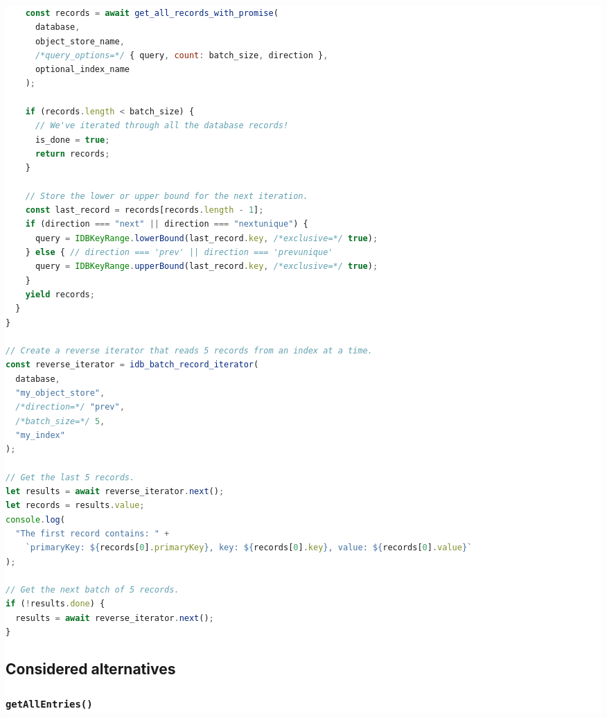 ```js
    const records = await get_all_records_with_promise(
      database,
      object_store_name,
      /*query_options=*/ { query, count: batch_size, direction },
      optional_index_name
    );

    if (records.length < batch_size) {
      // We've iterated through all the database records!
      is_done = true;
      return records;
    }

    // Store the lower or upper bound for the next iteration.
    const last_record = records[records.length - 1];
    if (direction === "next" || direction === "nextunique") {
      query = IDBKeyRange.lowerBound(last_record.key, /*exclusive=*/ true);
    } else { // direction === 'prev' || direction === 'prevunique'
      query = IDBKeyRange.upperBound(last_record.key, /*exclusive=*/ true);
    }
    yield records;
  }
}

// Create a reverse iterator that reads 5 records from an index at a time.
const reverse_iterator = idb_batch_record_iterator(
  database,
  "my_object_store",
  /*direction=*/ "prev",
  /*batch_size=*/ 5,
  "my_index"
);

// Get the last 5 records.
let results = await reverse_iterator.next();
let records = results.value;
console.log(
  "The first record contains: " +
    `primaryKey: ${records[0].primaryKey}, key: ${records[0].key}, value: ${records[0].value}`
);

// Get the next batch of 5 records.
if (!results.done) {
  results = await reverse_iterator.next();
}
```

## Considered alternatives

### `getAllEntries()`

